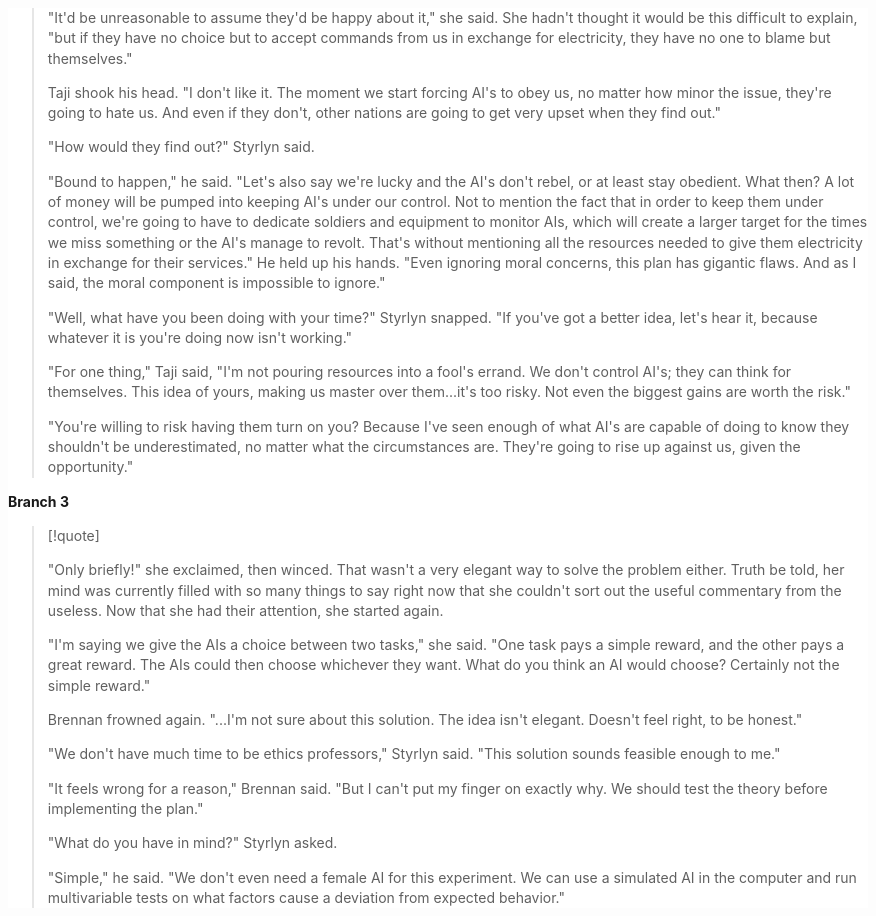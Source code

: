 > "It'd be unreasonable to assume they'd be happy about it," she said. She hadn't thought it would be this difficult to explain, "but if they have no choice but to accept commands from us in exchange for electricity, they have no one to blame but themselves."
> 
> Taji shook his head. "I don't like it. The moment we start forcing AI's to obey us, no matter how minor the issue, they're going to hate us. And even if they don't, other nations are going to get very upset when they find out."
> 
> "How would they find out?" Styrlyn said.
> 
> "Bound to happen," he said. "Let's also say we're lucky and the AI's don't rebel, or at least stay obedient. What then? A lot of money will be pumped into keeping AI's under our control. Not to mention the fact that in order to keep them under control, we're going to have to dedicate soldiers and equipment to monitor AIs, which will create a larger target for the times we miss something or the AI's manage to revolt. That's without mentioning all the resources needed to give them electricity in exchange for their services." He held up his hands. "Even ignoring moral concerns, this plan has gigantic flaws. And as I said, the moral component is impossible to ignore."
> 
> "Well, what have you been doing with your time?" Styrlyn snapped. "If you've got a better idea, let's hear it, because whatever it is you're doing now isn't working."
> 
> "For one thing," Taji said, "I'm not pouring resources into a fool's errand. We don't control AI's; they can think for themselves. This idea of yours, making us master over them...it's too risky. Not even the biggest gains are worth the risk."
> 
> "You're willing to risk having them turn on you? Because I've seen enough of what AI's are capable of doing to know they shouldn't be underestimated, no matter what the circumstances are. They're going to rise up against us, given the opportunity."

**Branch 3**

> [!quote]
>
> "Only briefly!" she exclaimed, then winced. That wasn't a very elegant way to solve the problem either. Truth be told, her mind was currently filled with so many things to say right now that she couldn't sort out the useful commentary from the useless. Now that she had their attention, she started again.
> 
> "I'm saying we give the AIs a choice between two tasks," she said. "One task pays a simple reward, and the other pays a great reward. The AIs could then choose whichever they want. What do you think an AI would choose? Certainly not the simple reward."
> 
> Brennan frowned again. "...I'm not sure about this solution. The idea isn't elegant. Doesn't feel right, to be honest."
> 
> "We don't have much time to be ethics professors," Styrlyn said. "This solution sounds feasible enough to me."
> 
> "It feels wrong for a reason," Brennan said. "But I can't put my finger on exactly why. We should test the theory before implementing the plan."
> 
> "What do you have in mind?" Styrlyn asked.
> 
> "Simple," he said. "We don't even need a female AI for this experiment. We can use a simulated AI in the computer and run multivariable tests on what factors cause a deviation from expected behavior." 
